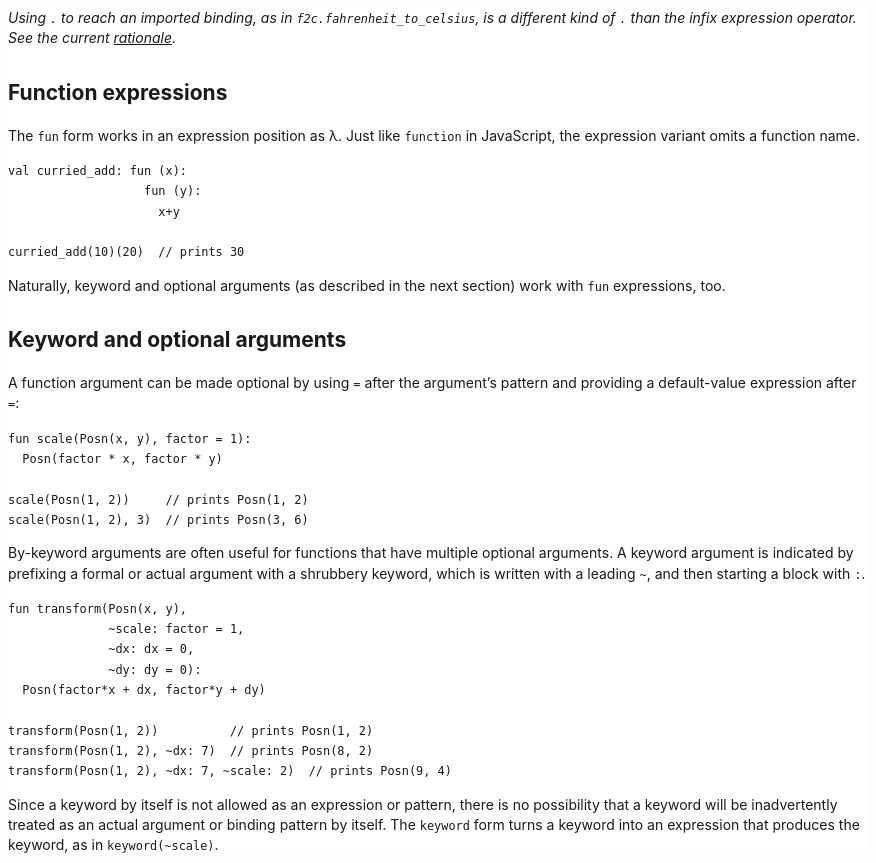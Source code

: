 _Using `.` to reach an imported binding, as in
`f2c.fahrenheit_to_celsius`, is a different kind of `.` than the infix
expression operator. See the current
[rationale](#rationale-and-alternatives)._


## Function expressions
[function-expressions]: #function-expressions

The `fun` form works in an expression position as λ. Just like
`function` in JavaScript, the expression variant omits a function
name.

```
val curried_add: fun (x):
                   fun (y):
                     x+y

curried_add(10)(20)  // prints 30
```

Naturally, keyword and optional arguments (as described in the next
section) work with `fun` expressions, too.

## Keyword and optional arguments
[keyword-and-optional-arguments]: #keyword-and-optional-arguments

A function argument can be made optional by using `=` after the
argument’s pattern and providing a default-value expression after `=`:

```
fun scale(Posn(x, y), factor = 1):
  Posn(factor * x, factor * y)

scale(Posn(1, 2))     // prints Posn(1, 2)
scale(Posn(1, 2), 3)  // prints Posn(3, 6)
```

By-keyword arguments are often useful for functions that have multiple
optional arguments. A keyword argument is indicated by prefixing a
formal or actual argument with a shrubbery keyword, which is written
with a leading `~`, and then starting a block with `:`.

```
fun transform(Posn(x, y),
              ~scale: factor = 1,
              ~dx: dx = 0,
              ~dy: dy = 0):
  Posn(factor*x + dx, factor*y + dy)

transform(Posn(1, 2))          // prints Posn(1, 2)
transform(Posn(1, 2), ~dx: 7)  // prints Posn(8, 2)
transform(Posn(1, 2), ~dx: 7, ~scale: 2)  // prints Posn(9, 4)
```

Since a keyword by itself is not allowed as an expression or pattern,
there is no possibility that a keyword will be inadvertently treated
as an actual argument or binding pattern by itself. The `keyword` form
turns a keyword into an expression that produces the keyword, as in
`keyword(~scale)`.


[summary]: #summary
[motivation]: #motivation
[guide-level-explanation]: #guide-level-explanation
[shrubbery-notation]: #shrubbery-notation
[modules]: #modules
[definitions]: #definitions
[annotations-and-the-dot-operator]: annotations-and-the-dot-operator
[conditionals-and-pattern-matching-dispatch]: #conditionals-and-pattern-matching-dispatch
[multiple-values]: #multiple-values
[mutable-variables]: #mutable-variables
[operators]: #operators
[lists]: #lists
[arrays-and-maps]: #arrays-and-maps
[sets]: #sets
[syntax-objects]: #syntax-objects
[expression-macros]: #expression-macros
[definition-and-declaration-macros]: #definition-and-declaration-macros
[binding-and-annotation-macros]: #binding-and-annotation-macros
[annotations-versus-binding-patterns]: #annotations-versus-binding-patterns
[more]: #more
[reference-level-explanation]: #reference-level-explanation
[drawbacks]: #drawbacks
[rationale-and-alternatives]: #rationale-and-alternatives
[static-dynamic]: #static-dynamic
[static-information]: #static-information
[prior-art]: #prior-art
[unresolved-questions]: #unresolved-questions
[future-possibilities]: #future-possibilities